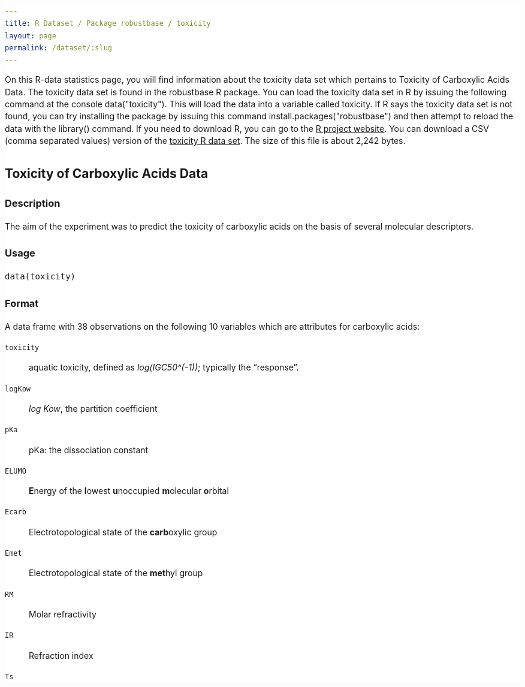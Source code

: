 ```yaml
---
title: R Dataset / Package robustbase / toxicity
layout: page
permalink: /dataset/:slug
---
```

<div id="dataset-info">
<p>On this R-data statistics page, you will find information about the <span class="mono">toxicity</span> data set which pertains to Toxicity of Carboxylic Acids Data. The <span class="mono">toxicity</span> data set is found in the <span class="mono">robustbase</span> R package. You can load the <span class="mono">toxicity</span> data set in R by issuing the following command at the console <span class="mono">data("toxicity")</span>. This will load the data into a variable called <span class="mono">toxicity</span>. If R says the <span class="mono">toxicity</span> data set is not found, you can try installing the package by issuing this command <span class="mono">install.packages("robustbase")</span> and then attempt to reload the data with the <span class="mono">library()</span> command. If you need to download R, you can go to the <a href="https://www.r-project.org">R project website</a>. You can download a CSV (comma separated values) version of the <span class="mono"><a href="../assets/data/csv/dataset-84864.csv">toxicity R data set</a></span>. The size of this file is about 2,242 bytes.</p><h2>Toxicity of Carboxylic Acids Data</h2>
<h3>Description</h3>
<p>The aim of the experiment was to predict the toxicity of carboxylic acids on the basis of several molecular descriptors.</p>
<h3>Usage</h3>
<pre>data(toxicity)</pre>
<h3>Format</h3>
<p>A data frame with 38 observations on the following 10 variables which are attributes for carboxylic acids:</p>
<dl>
<dt><code>toxicity</code></dt>
<dd>
<p>aquatic toxicity, defined as <i>log(IGC50^(-1))</i>; typically the “response”.</p>
</dd>
<dt><code>logKow</code></dt>
<dd>
<p><i>log Kow</i>, the partition coefficient</p>
</dd>
<dt><code>pKa</code></dt>
<dd>
<p>pKa: the dissociation constant</p>
</dd>
<dt><code>ELUMO</code></dt>
<dd>
<p><b>E</b>nergy of the <b>l</b>owest <b>u</b>noccupied <b>m</b>olecular <b>o</b>rbital</p>
</dd>
<dt><code>Ecarb</code></dt>
<dd>
<p>Electrotopological state of the <b>carb</b>oxylic group</p>
</dd>
<dt><code>Emet</code></dt>
<dd>
<p>Electrotopological state of the <b>met</b>hyl group</p>
</dd>
<dt><code>RM</code></dt>
<dd>
<p>Molar refractivity</p>
</dd>
<dt><code>IR</code></dt>
<dd>
<p>Refraction index</p>
</dd>
<dt><code>Ts</code></dt>
<dd>